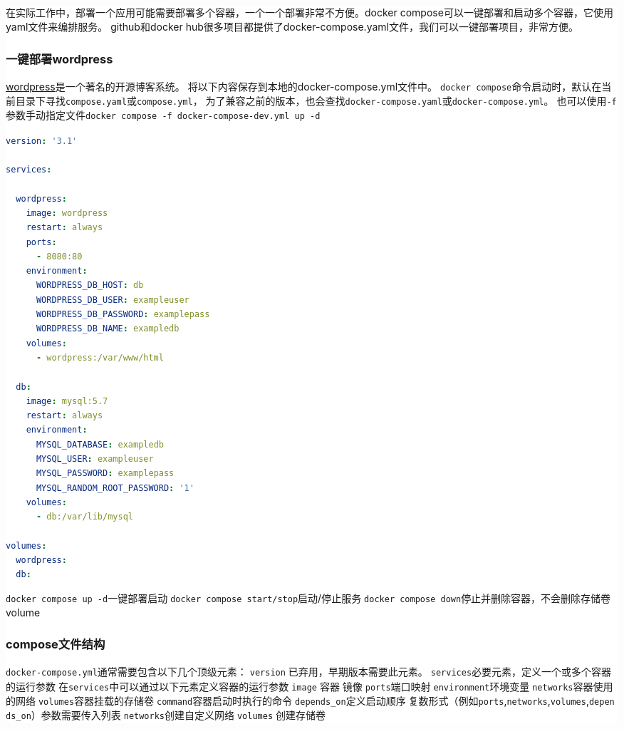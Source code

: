 在实际工作中，部署一个应用可能需要部署多个容器，一个一个部署非常不方便。docker compose可以一键部署和启动多个容器，它使用yaml文件来编排服务。
github和docker hub很多项目都提供了docker-compose.yaml文件，我们可以一键部署项目，非常方便。

### 一键部署wordpress

[wordpress](https://hub.docker.com/_/wordpress)是一个著名的开源博客系统。
将以下内容保存到本地的docker-compose.yml文件中。
`docker compose`命令启动时，默认在当前目录下寻找`compose.yaml`或`compose.yml`，
为了兼容之前的版本，也会查找`docker-compose.yaml`或`docker-compose.yml`。
也可以使用`-f`参数手动指定文件`docker compose -f docker-compose-dev.yml up -d`

```yaml
version: '3.1'

services:

  wordpress:
    image: wordpress
    restart: always
    ports:
      - 8080:80
    environment:
      WORDPRESS_DB_HOST: db
      WORDPRESS_DB_USER: exampleuser
      WORDPRESS_DB_PASSWORD: examplepass
      WORDPRESS_DB_NAME: exampledb
    volumes:
      - wordpress:/var/www/html

  db:
    image: mysql:5.7
    restart: always
    environment:
      MYSQL_DATABASE: exampledb
      MYSQL_USER: exampleuser
      MYSQL_PASSWORD: examplepass
      MYSQL_RANDOM_ROOT_PASSWORD: '1'
    volumes:
      - db:/var/lib/mysql

volumes:
  wordpress:
  db:
```

`docker compose up -d`一键部署启动
`docker compose start/stop`启动/停止服务
`docker compose down`停止并删除容器，不会删除存储卷volume

### compose文件结构

`docker-compose.yml`通常需要包含以下几个顶级元素：
`version` 已弃用，早期版本需要此元素。
`services`必要元素，定义一个或多个容器的运行参数
在`services`中可以通过以下元素定义容器的运行参数
`image` 容器 镜像
`ports`端口映射
`environment`环境变量
`networks`容器使用的网络
`volumes`容器挂载的存储卷
`command`容器启动时执行的命令
`depends_on`定义启动顺序
复数形式（例如`ports`,`networks`,`volumes`,`depends_on`）参数需要传入列表
`networks`创建自定义网络
`volumes` 创建存储卷
